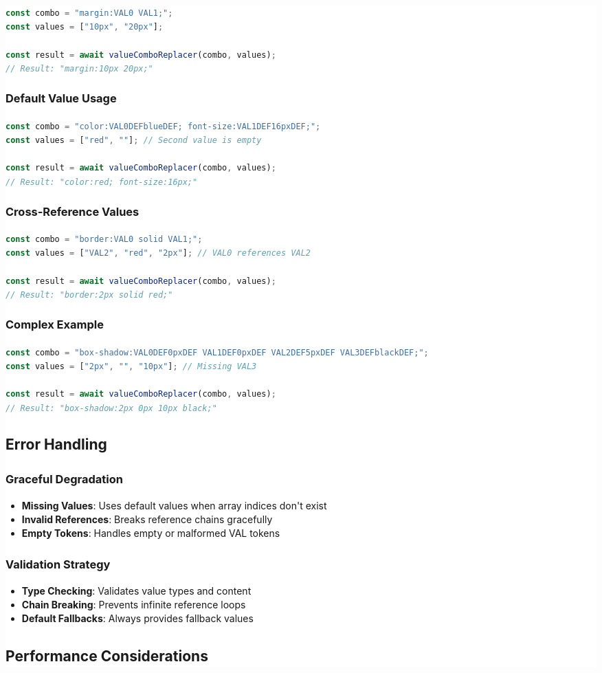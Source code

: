 ```typescript
const combo = "margin:VAL0 VAL1;";
const values = ["10px", "20px"];

const result = await valueComboReplacer(combo, values);
// Result: "margin:10px 20px;"
```

### Default Value Usage

```typescript
const combo = "color:VAL0DEFblueDEF; font-size:VAL1DEF16pxDEF;";
const values = ["red", ""]; // Second value is empty

const result = await valueComboReplacer(combo, values);
// Result: "color:red; font-size:16px;"
```

### Cross-Reference Values

```typescript
const combo = "border:VAL0 solid VAL1;";
const values = ["VAL2", "red", "2px"]; // VAL0 references VAL2

const result = await valueComboReplacer(combo, values);
// Result: "border:2px solid red;"
```

### Complex Example

```typescript
const combo = "box-shadow:VAL0DEF0pxDEF VAL1DEF0pxDEF VAL2DEF5pxDEF VAL3DEFblackDEF;";
const values = ["2px", "", "10px"]; // Missing VAL3

const result = await valueComboReplacer(combo, values);
// Result: "box-shadow:2px 0px 10px black;"
```

## Error Handling

### Graceful Degradation

- **Missing Values**: Uses default values when array indices don't exist
- **Invalid References**: Breaks reference chains gracefully
- **Empty Tokens**: Handles empty or malformed VAL tokens

### Validation Strategy

- **Type Checking**: Validates value types and content
- **Chain Breaking**: Prevents infinite reference loops
- **Default Fallbacks**: Always provides fallback values

## Performance Considerations
